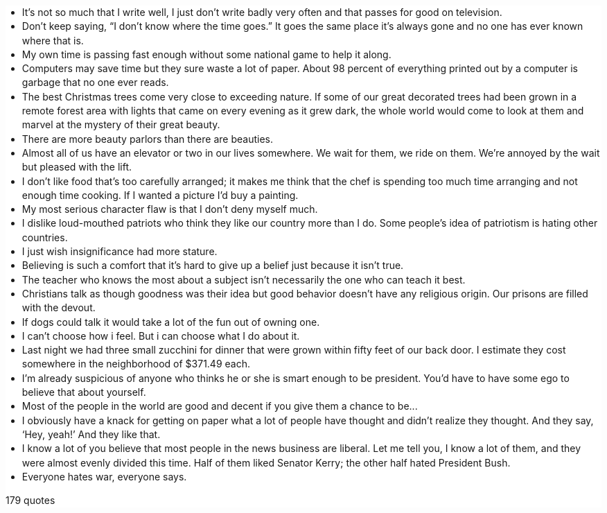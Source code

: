  - It’s not so much that I write well, I just don’t write badly very often and that passes for good on television.
 - Don’t keep saying, “I don’t know where the time goes.” It goes the same place it’s always gone and no one has ever known where that is.
 - My own time is passing fast enough without some national game to help it along.
 - Computers may save time but they sure waste a lot of paper. About 98 percent of everything printed out by a computer is garbage that no one ever reads.
 - The best Christmas trees come very close to exceeding nature. If some of our great decorated trees had been grown in a remote forest area with lights that came on every evening as it grew dark, the whole world would come to look at them and marvel at the mystery of their great beauty.
 - There are more beauty parlors than there are beauties.
 - Almost all of us have an elevator or two in our lives somewhere. We wait for them, we ride on them. We’re annoyed by the wait but pleased with the lift.
 - I don’t like food that’s too carefully arranged; it makes me think that the chef is spending too much time arranging and not enough time cooking. If I wanted a picture I’d buy a painting.
 - My most serious character flaw is that I don’t deny myself much.
 - I dislike loud-mouthed patriots who think they like our country more than I do. Some people’s idea of patriotism is hating other countries.
 - I just wish insignificance had more stature.
 - Believing is such a comfort that it’s hard to give up a belief just because it isn’t true.
 - The teacher who knows the most about a subject isn’t necessarily the one who can teach it best.
 - Christians talk as though goodness was their idea but good behavior doesn’t have any religious origin. Our prisons are filled with the devout.
 - If dogs could talk it would take a lot of the fun out of owning one.
 - I can’t choose how i feel. But i can choose what I do about it.
 - Last night we had three small zucchini for dinner that were grown within fifty feet of our back door. I estimate they cost somewhere in the neighborhood of $371.49 each.
 - I’m already suspicious of anyone who thinks he or she is smart enough to be president. You’d have to have some ego to believe that about yourself.
 - Most of the people in the world are good and decent if you give them a chance to be...
 - I obviously have a knack for getting on paper what a lot of people have thought and didn’t realize they thought. And they say, ‘Hey, yeah!’ And they like that.
 - I know a lot of you believe that most people in the news business are liberal. Let me tell you, I know a lot of them, and they were almost evenly divided this time. Half of them liked Senator Kerry; the other half hated President Bush.
 - Everyone hates war, everyone says.

179 quotes